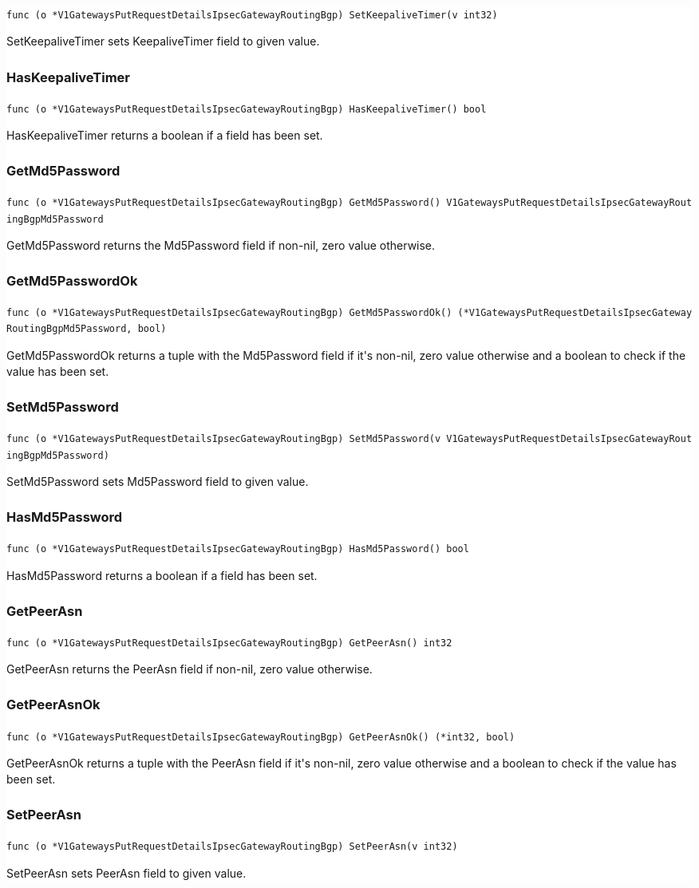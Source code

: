 `func (o *V1GatewaysPutRequestDetailsIpsecGatewayRoutingBgp) SetKeepaliveTimer(v int32)`

SetKeepaliveTimer sets KeepaliveTimer field to given value.

### HasKeepaliveTimer

`func (o *V1GatewaysPutRequestDetailsIpsecGatewayRoutingBgp) HasKeepaliveTimer() bool`

HasKeepaliveTimer returns a boolean if a field has been set.

### GetMd5Password

`func (o *V1GatewaysPutRequestDetailsIpsecGatewayRoutingBgp) GetMd5Password() V1GatewaysPutRequestDetailsIpsecGatewayRoutingBgpMd5Password`

GetMd5Password returns the Md5Password field if non-nil, zero value otherwise.

### GetMd5PasswordOk

`func (o *V1GatewaysPutRequestDetailsIpsecGatewayRoutingBgp) GetMd5PasswordOk() (*V1GatewaysPutRequestDetailsIpsecGatewayRoutingBgpMd5Password, bool)`

GetMd5PasswordOk returns a tuple with the Md5Password field if it's non-nil, zero value otherwise
and a boolean to check if the value has been set.

### SetMd5Password

`func (o *V1GatewaysPutRequestDetailsIpsecGatewayRoutingBgp) SetMd5Password(v V1GatewaysPutRequestDetailsIpsecGatewayRoutingBgpMd5Password)`

SetMd5Password sets Md5Password field to given value.

### HasMd5Password

`func (o *V1GatewaysPutRequestDetailsIpsecGatewayRoutingBgp) HasMd5Password() bool`

HasMd5Password returns a boolean if a field has been set.

### GetPeerAsn

`func (o *V1GatewaysPutRequestDetailsIpsecGatewayRoutingBgp) GetPeerAsn() int32`

GetPeerAsn returns the PeerAsn field if non-nil, zero value otherwise.

### GetPeerAsnOk

`func (o *V1GatewaysPutRequestDetailsIpsecGatewayRoutingBgp) GetPeerAsnOk() (*int32, bool)`

GetPeerAsnOk returns a tuple with the PeerAsn field if it's non-nil, zero value otherwise
and a boolean to check if the value has been set.

### SetPeerAsn

`func (o *V1GatewaysPutRequestDetailsIpsecGatewayRoutingBgp) SetPeerAsn(v int32)`

SetPeerAsn sets PeerAsn field to given value.
